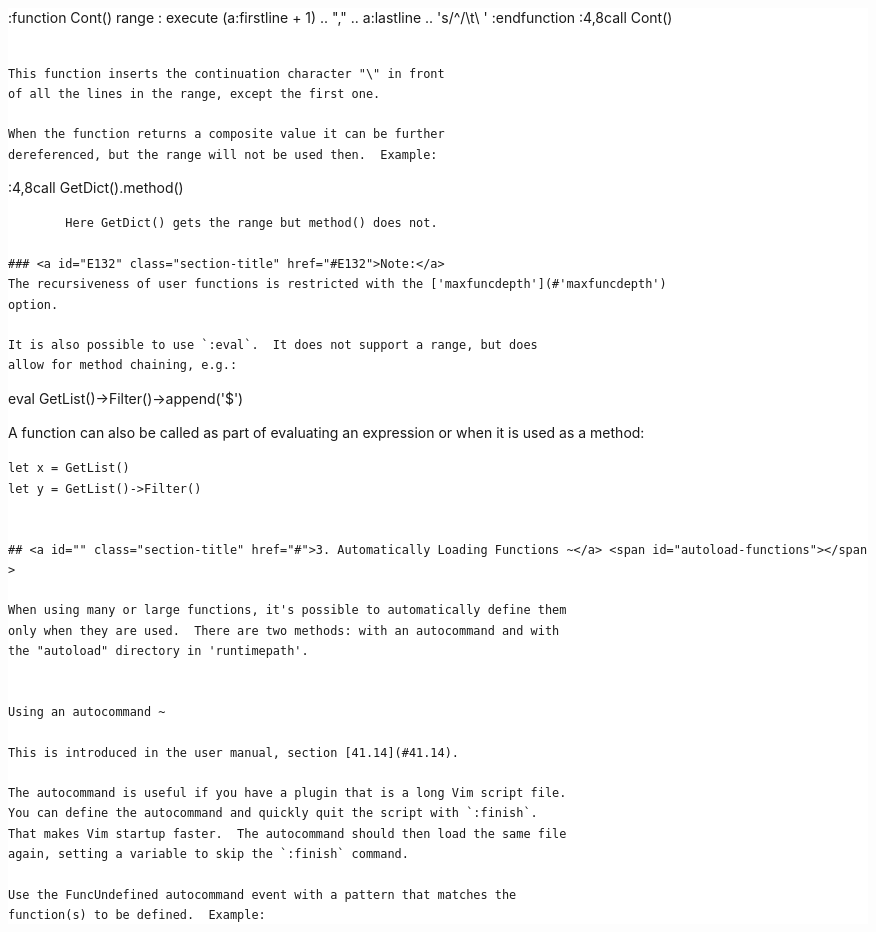 :function Cont() range
:  execute (a:firstline + 1) .. "," .. a:lastline .. 's/^/\t\\ '
:endfunction
:4,8call Cont()

```

This function inserts the continuation character "\" in front
of all the lines in the range, except the first one.

When the function returns a composite value it can be further
dereferenced, but the range will not be used then.  Example:
```
:4,8call GetDict().method()

```
		Here GetDict() gets the range but method() does not.

### <a id="E132" class="section-title" href="#E132">Note:</a>
The recursiveness of user functions is restricted with the ['maxfuncdepth'](#'maxfuncdepth')
option.

It is also possible to use `:eval`.  It does not support a range, but does
allow for method chaining, e.g.:
```
eval GetList()->Filter()->append('$')

A function can also be called as part of evaluating an expression or when it
is used as a method:
```
let x = GetList()
let y = GetList()->Filter()


## <a id="" class="section-title" href="#">3. Automatically Loading Functions ~</a> <span id="autoload-functions"></span>

When using many or large functions, it's possible to automatically define them
only when they are used.  There are two methods: with an autocommand and with
the "autoload" directory in 'runtimepath'.


Using an autocommand ~

This is introduced in the user manual, section [41.14](#41.14).

The autocommand is useful if you have a plugin that is a long Vim script file.
You can define the autocommand and quickly quit the script with `:finish`.
That makes Vim startup faster.  The autocommand should then load the same file
again, setting a variable to skip the `:finish` command.

Use the FuncUndefined autocommand event with a pattern that matches the
function(s) to be defined.  Example:
```

